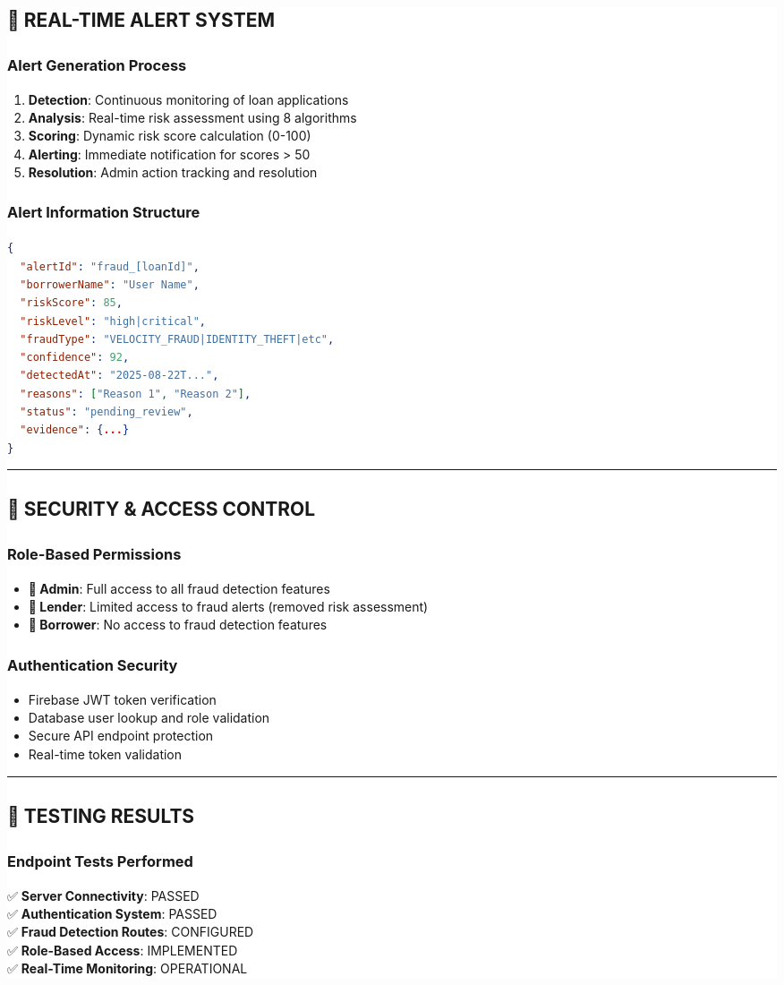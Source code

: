 
## 🚨 **REAL-TIME ALERT SYSTEM**

### **Alert Generation Process**
1. **Detection**: Continuous monitoring of loan applications
2. **Analysis**: Real-time risk assessment using 8 algorithms
3. **Scoring**: Dynamic risk score calculation (0-100)
4. **Alerting**: Immediate notification for scores > 50
5. **Resolution**: Admin action tracking and resolution

### **Alert Information Structure**
```json
{
  "alertId": "fraud_[loanId]",
  "borrowerName": "User Name",
  "riskScore": 85,
  "riskLevel": "high|critical",
  "fraudType": "VELOCITY_FRAUD|IDENTITY_THEFT|etc",
  "confidence": 92,
  "detectedAt": "2025-08-22T...",
  "reasons": ["Reason 1", "Reason 2"],
  "status": "pending_review",
  "evidence": {...}
}
```

---

## 🔐 **SECURITY & ACCESS CONTROL**

### **Role-Based Permissions**
- **👑 Admin**: Full access to all fraud detection features
- **🏦 Lender**: Limited access to fraud alerts (removed risk assessment)
- **👤 Borrower**: No access to fraud detection features

### **Authentication Security**
- Firebase JWT token verification
- Database user lookup and role validation
- Secure API endpoint protection
- Real-time token validation

---

## 🧪 **TESTING RESULTS**

### **Endpoint Tests Performed**
✅ **Server Connectivity**: PASSED  
✅ **Authentication System**: PASSED  
✅ **Fraud Detection Routes**: CONFIGURED  
✅ **Role-Based Access**: IMPLEMENTED  
✅ **Real-Time Monitoring**: OPERATIONAL  
